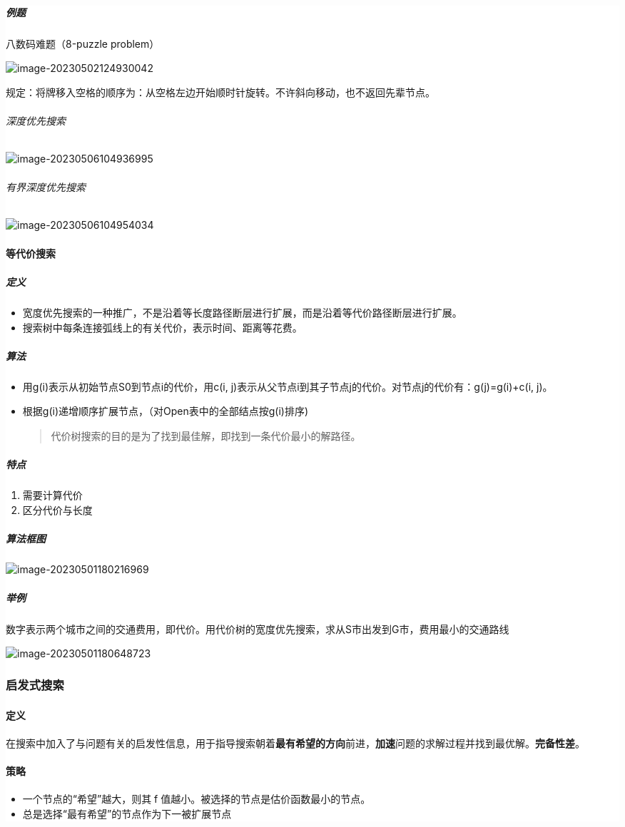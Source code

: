 
##### 例题

八数码难题（8-puzzle problem） 

![image-20230502124930042](https://img-blog.csdnimg.cn/2326e23b988c43b583f7f251744d9f5e.jpeg)

规定：将牌移入空格的顺序为：从空格左边开始顺时针旋转。不许斜向移动，也不返回先辈节点。

###### 深度优先搜索

![image-20230506104936995](https://img-blog.csdnimg.cn/e1676d406fb54556b597eb53516c86b2.jpeg)

###### 有界深度优先搜索

![image-20230506104954034](https://img-blog.csdnimg.cn/b0975e5faab04649afd526dda13567fd.jpeg)

#### 等代价搜索

##### 定义

* 宽度优先搜索的一种推广，不是沿着等长度路径断层进行扩展，而是沿着等代价路径断层进行扩展。
* 搜索树中每条连接弧线上的有关代价，表示时间、距离等花费。

##### 算法

* 用g(i)表示从初始节点S0到节点i的代价，用c(i, j)表示从父节点i到其子节点j的代价。对节点j的代价有：g(j)=g(i)+c(i, j)。

* 根据g(i)递增顺序扩展节点，（对Open表中的全部结点按g(i)排序)

  > 代价树搜索的目的是为了找到最佳解，即找到一条代价最小的解路径。

##### 特点

1. 需要计算代价
2. 区分代价与长度

##### 算法框图

![image-20230501180216969](https://img-blog.csdnimg.cn/e9826664267c472080aac2b5147148f3.jpeg)

##### 举例

数字表示两个城市之间的交通费用，即代价。用代价树的宽度优先搜索，求从S市出发到G市，费用最小的交通路线

![image-20230501180648723](https://img-blog.csdnimg.cn/d9d0825c4c7d47249fe3d805a3e3bb2d.jpeg)

### 启发式搜索

#### 定义

在搜索中加入了与问题有关的启发性信息，用于指导搜索朝着**最有希望的方向**前进，**加速**问题的求解过程并找到最优解。**完备性差**。

#### 策略

* 一个节点的“希望”越大，则其 f 值越小。被选择的节点是估价函数最小的节点。
* 总是选择“最有希望”的节点作为下一被扩展节点
